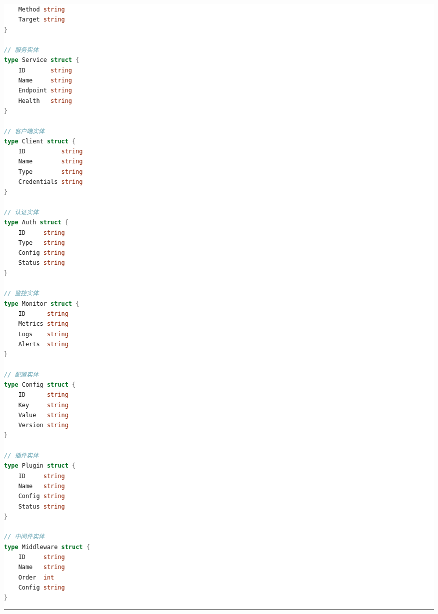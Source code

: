 ```go
    Method string
    Target string
}

// 服务实体
type Service struct {
    ID       string
    Name     string
    Endpoint string
    Health   string
}

// 客户端实体
type Client struct {
    ID          string
    Name        string
    Type        string
    Credentials string
}

// 认证实体
type Auth struct {
    ID     string
    Type   string
    Config string
    Status string
}

// 监控实体
type Monitor struct {
    ID      string
    Metrics string
    Logs    string
    Alerts  string
}

// 配置实体
type Config struct {
    ID      string
    Key     string
    Value   string
    Version string
}

// 插件实体
type Plugin struct {
    ID     string
    Name   string
    Config string
    Status string
}

// 中间件实体
type Middleware struct {
    ID     string
    Name   string
    Order  int
    Config string
}
```

---